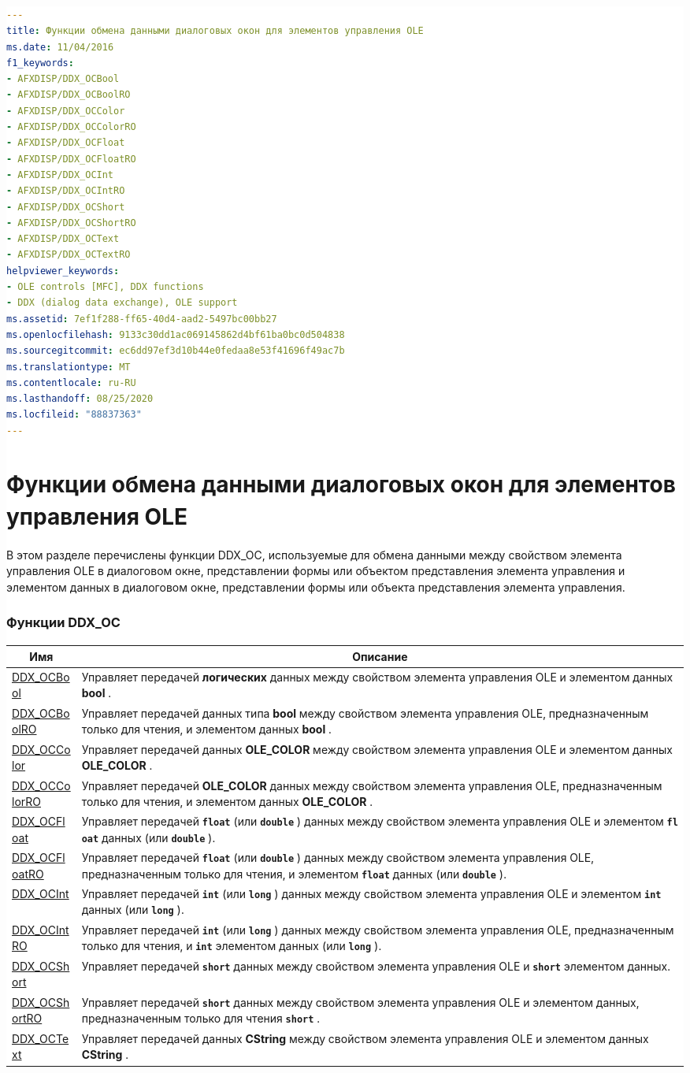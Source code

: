 ```yaml
---
title: Функции обмена данными диалоговых окон для элементов управления OLE
ms.date: 11/04/2016
f1_keywords:
- AFXDISP/DDX_OCBool
- AFXDISP/DDX_OCBoolRO
- AFXDISP/DDX_OCColor
- AFXDISP/DDX_OCColorRO
- AFXDISP/DDX_OCFloat
- AFXDISP/DDX_OCFloatRO
- AFXDISP/DDX_OCInt
- AFXDISP/DDX_OCIntRO
- AFXDISP/DDX_OCShort
- AFXDISP/DDX_OCShortRO
- AFXDISP/DDX_OCText
- AFXDISP/DDX_OCTextRO
helpviewer_keywords:
- OLE controls [MFC], DDX functions
- DDX (dialog data exchange), OLE support
ms.assetid: 7ef1f288-ff65-40d4-aad2-5497bc00bb27
ms.openlocfilehash: 9133c30dd1ac069145862d4bf61ba0bc0d504838
ms.sourcegitcommit: ec6dd97ef3d10b44e0fedaa8e53f41696f49ac7b
ms.translationtype: MT
ms.contentlocale: ru-RU
ms.lasthandoff: 08/25/2020
ms.locfileid: "88837363"
---
```

# <a name="dialog-data-exchange-functions-for-ole-controls"></a>Функции обмена данными диалоговых окон для элементов управления OLE

В этом разделе перечислены функции DDX_OC, используемые для обмена данными между свойством элемента управления OLE в диалоговом окне, представлении формы или объектом представления элемента управления и элементом данных в диалоговом окне, представлении формы или объекта представления элемента управления.

### <a name="ddx_oc-functions"></a>Функции DDX_OC

|Имя|Описание|
|-|-|
|[DDX_OCBool](#ddx_ocbool)|Управляет передачей **логических** данных между свойством элемента управления OLE и элементом данных **bool** .|
|[DDX_OCBoolRO](#ddx_ocboolro)|Управляет передачей данных типа **bool** между свойством элемента управления OLE, предназначенным только для чтения, и элементом данных **bool** .|
|[DDX_OCColor](#ddx_occolor)|Управляет передачей данных **OLE_COLOR** между свойством элемента управления OLE и элементом данных **OLE_COLOR** .|
|[DDX_OCColorRO](#ddx_occolorro)|Управляет передачей **OLE_COLOR** данных между свойством элемента управления OLE, предназначенным только для чтения, и элементом данных **OLE_COLOR** .|
|[DDX_OCFloat](#ddx_ocfloat)|Управляет передачей **`float`** (или **`double`** ) данных между свойством элемента управления OLE и элементом **`float`** данных (или **`double`** ).|
|[DDX_OCFloatRO](#ddx_ocfloatro)|Управляет передачей **`float`** (или **`double`** ) данных между свойством элемента управления OLE, предназначенным только для чтения, и элементом **`float`** данных (или **`double`** ).|
|[DDX_OCInt](#ddx_ocint)|Управляет передачей **`int`** (или **`long`** ) данных между свойством элемента управления OLE и элементом **`int`** данных (или **`long`** ).|
|[DDX_OCIntRO](#ddx_ocintro)|Управляет передачей **`int`** (или **`long`** ) данных между свойством элемента управления OLE, предназначенным только для чтения, и **`int`** элементом данных (или **`long`** ).|
|[DDX_OCShort](#ddx_ocshort)|Управляет передачей **`short`** данных между свойством элемента управления OLE и **`short`** элементом данных.|
|[DDX_OCShortRO](#ddx_ocshortro)|Управляет передачей **`short`** данных между свойством элемента управления OLE и элементом данных, предназначенным только для чтения **`short`** .|
|[DDX_OCText](#ddx_octext)|Управляет передачей данных **CString** между свойством элемента управления OLE и элементом данных **CString** .|